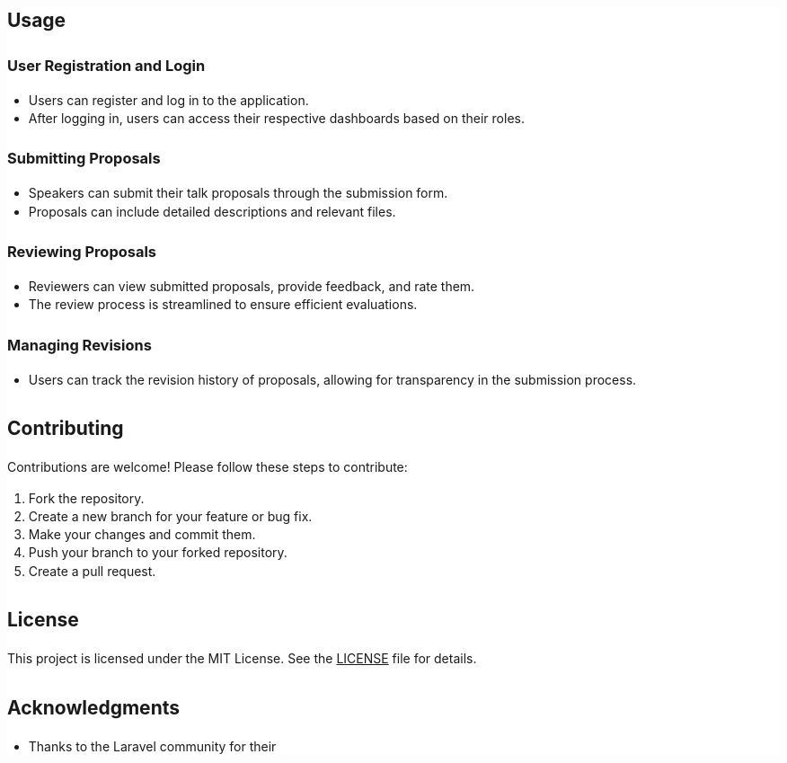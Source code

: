 ## Usage

### User Registration and Login

- Users can register and log in to the application.
- After logging in, users can access their respective dashboards based on their roles.

### Submitting Proposals

- Speakers can submit their talk proposals through the submission form.
- Proposals can include detailed descriptions and relevant files.

### Reviewing Proposals

- Reviewers can view submitted proposals, provide feedback, and rate them.
- The review process is streamlined to ensure efficient evaluations.

### Managing Revisions

- Users can track the revision history of proposals, allowing for transparency in the submission process.

## Contributing

Contributions are welcome! Please follow these steps to contribute:

1. Fork the repository.
2. Create a new branch for your feature or bug fix.
3. Make your changes and commit them.
4. Push your branch to your forked repository.
5. Create a pull request.

## License

This project is licensed under the MIT License. See the [LICENSE](LICENSE) file for details.

## Acknowledgments

- Thanks to the Laravel community for their